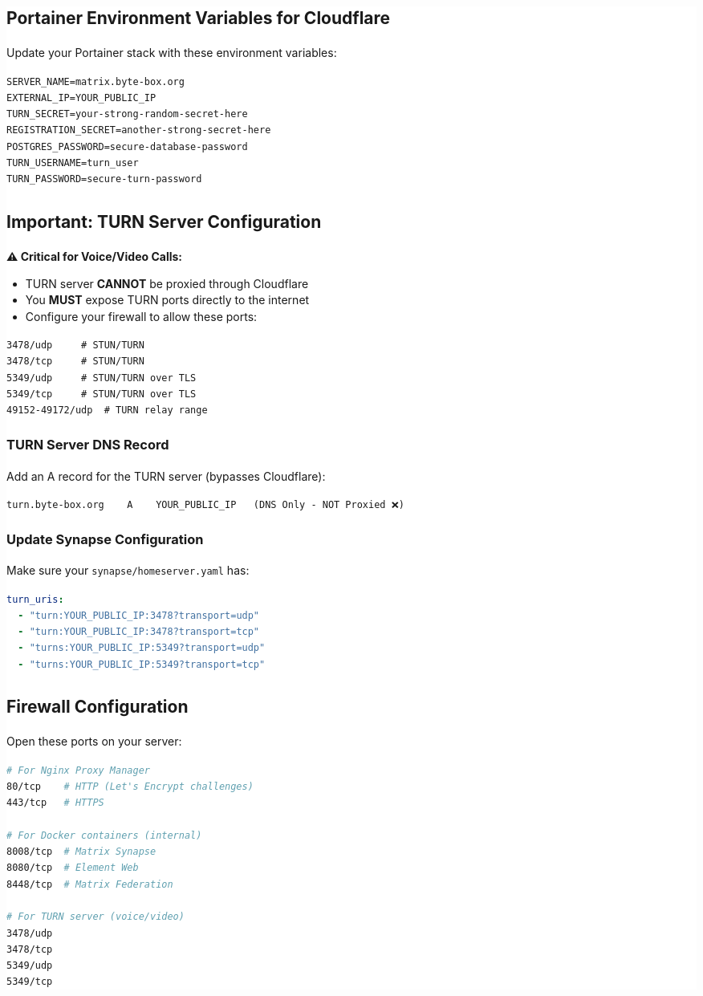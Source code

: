 ## Portainer Environment Variables for Cloudflare

Update your Portainer stack with these environment variables:

```env
SERVER_NAME=matrix.byte-box.org
EXTERNAL_IP=YOUR_PUBLIC_IP
TURN_SECRET=your-strong-random-secret-here
REGISTRATION_SECRET=another-strong-secret-here
POSTGRES_PASSWORD=secure-database-password
TURN_USERNAME=turn_user
TURN_PASSWORD=secure-turn-password
```

## Important: TURN Server Configuration

**⚠️ Critical for Voice/Video Calls:**
- TURN server **CANNOT** be proxied through Cloudflare
- You **MUST** expose TURN ports directly to the internet
- Configure your firewall to allow these ports:

```text
3478/udp     # STUN/TURN
3478/tcp     # STUN/TURN
5349/udp     # STUN/TURN over TLS
5349/tcp     # STUN/TURN over TLS
49152-49172/udp  # TURN relay range
```

### TURN Server DNS Record
Add an A record for the TURN server (bypasses Cloudflare):

```dns
turn.byte-box.org    A    YOUR_PUBLIC_IP   (DNS Only - NOT Proxied ❌)
```

### Update Synapse Configuration
Make sure your `synapse/homeserver.yaml` has:

```yaml
turn_uris:
  - "turn:YOUR_PUBLIC_IP:3478?transport=udp"
  - "turn:YOUR_PUBLIC_IP:3478?transport=tcp"
  - "turns:YOUR_PUBLIC_IP:5349?transport=udp"
  - "turns:YOUR_PUBLIC_IP:5349?transport=tcp"
```

## Firewall Configuration

Open these ports on your server:

```bash
# For Nginx Proxy Manager
80/tcp    # HTTP (Let's Encrypt challenges)
443/tcp   # HTTPS

# For Docker containers (internal)
8008/tcp  # Matrix Synapse
8080/tcp  # Element Web
8448/tcp  # Matrix Federation

# For TURN server (voice/video)
3478/udp
3478/tcp
5349/udp
5349/tcp
```